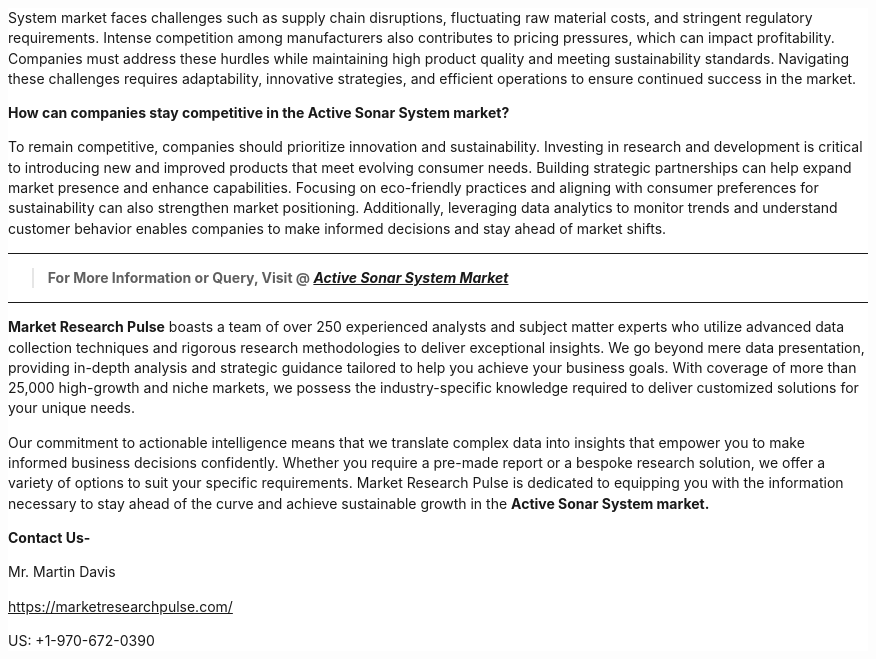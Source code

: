 System market faces challenges such as supply chain disruptions, fluctuating raw material costs, and stringent regulatory requirements. Intense competition among manufacturers also contributes to pricing pressures, which can impact profitability. Companies must address these hurdles while maintaining high product quality and meeting sustainability standards. Navigating these challenges requires adaptability, innovative strategies, and efficient operations to ensure continued success in the market.</p><p><strong>How can companies stay competitive in the Active Sonar System market?</strong></p><p>To remain competitive, companies should prioritize innovation and sustainability. Investing in research and development is critical to introducing new and improved products that meet evolving consumer needs. Building strategic partnerships can help expand market presence and enhance capabilities. Focusing on eco-friendly practices and aligning with consumer preferences for sustainability can also strengthen market positioning. Additionally, leveraging data analytics to monitor trends and understand customer behavior enables companies to make informed decisions and stay ahead of market shifts.</p><hr /><blockquote><p><strong>For More Information or Query, Visit @&nbsp;<em><a href="https://marketresearchpulse.com/report/42129/active-sonar-system-market?utm_source=Linkedin&utm_medium=023">Active Sonar System Market</a></em></strong></p></blockquote><hr /><p><strong>Market Research Pulse</strong> boasts a team of over 250 experienced analysts and subject matter experts who utilize advanced data collection techniques and rigorous research methodologies to deliver exceptional insights. We go beyond mere data presentation, providing in-depth analysis and strategic guidance tailored to help you achieve your business goals. With coverage of more than 25,000 high-growth and niche markets, we possess the industry-specific knowledge required to deliver customized solutions for your unique needs.</p><p>Our commitment to actionable intelligence means that we translate complex data into insights that empower you to make informed business decisions confidently. Whether you require a pre-made report or a bespoke research solution, we offer a variety of options to suit your specific requirements. Market Research Pulse is dedicated to equipping you with the information necessary to stay ahead of the curve and achieve sustainable growth in the <strong>Active Sonar System market.</strong></p><p><strong>Contact Us-</strong></p><p>Mr. Martin Davis</p><p>https://marketresearchpulse.com/</p><p>US: +1-970-672-0390</p>
